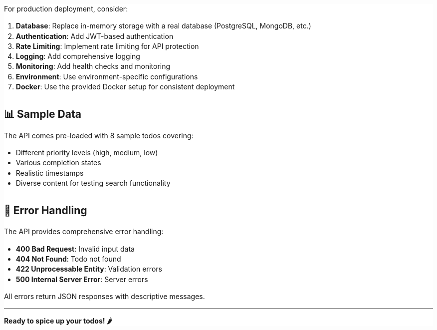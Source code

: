 For production deployment, consider:

1. **Database**: Replace in-memory storage with a real database (PostgreSQL, MongoDB, etc.)
2. **Authentication**: Add JWT-based authentication
3. **Rate Limiting**: Implement rate limiting for API protection
4. **Logging**: Add comprehensive logging
5. **Monitoring**: Add health checks and monitoring
6. **Environment**: Use environment-specific configurations
7. **Docker**: Use the provided Docker setup for consistent deployment

## 📊 Sample Data

The API comes pre-loaded with 8 sample todos covering:
- Different priority levels (high, medium, low)
- Various completion states
- Realistic timestamps
- Diverse content for testing search functionality

## 🐛 Error Handling

The API provides comprehensive error handling:
- **400 Bad Request**: Invalid input data
- **404 Not Found**: Todo not found
- **422 Unprocessable Entity**: Validation errors
- **500 Internal Server Error**: Server errors

All errors return JSON responses with descriptive messages.

---

**Ready to spice up your todos! 🌶️**
